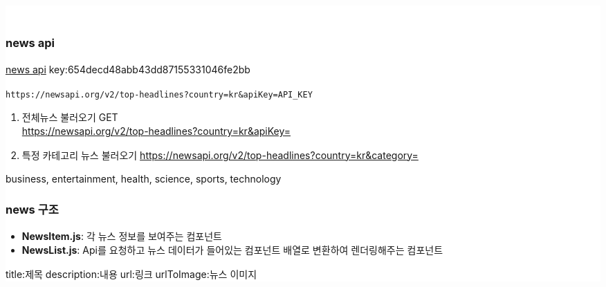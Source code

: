 <br>

### news api

[news api](https://newsapi.org/register)
key:654decd48abb43dd87155331046fe2bb

```
https://newsapi.org/v2/top-headlines?country=kr&apiKey=API_KEY
```

1. 전체뉴스 불러오기
   GET<br>https://newsapi.org/v2/top-headlines?country=kr&apiKey=

2. 특정 카테고리 뉴스 불러오기
   https://newsapi.org/v2/top-headlines?country=kr&category=

business, entertainment, health, science, sports, technology

### news 구조

- **NewsItem.js**: 각 뉴스 정보를 보여주는 컴포넌트
- **NewsList.js**: Api를 요청하고 뉴스 데이터가 들어있는 컴포넌트 배열로 변환하여 렌더링해주는 컴포넌트

title:제목
description:내용
url:링크
urlToImage:뉴스 이미지